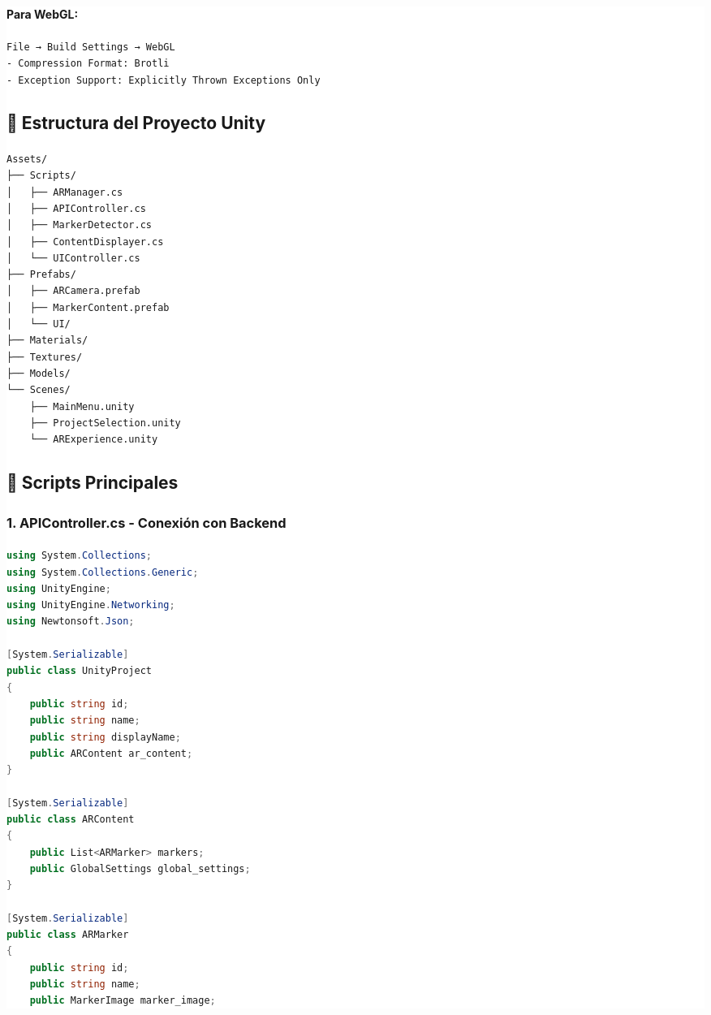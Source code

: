 #### Para WebGL:
```
File → Build Settings → WebGL
- Compression Format: Brotli
- Exception Support: Explicitly Thrown Exceptions Only
```

## 🎨 Estructura del Proyecto Unity

```
Assets/
├── Scripts/
│   ├── ARManager.cs
│   ├── APIController.cs
│   ├── MarkerDetector.cs
│   ├── ContentDisplayer.cs
│   └── UIController.cs
├── Prefabs/
│   ├── ARCamera.prefab
│   ├── MarkerContent.prefab
│   └── UI/
├── Materials/
├── Textures/
├── Models/
└── Scenes/
    ├── MainMenu.unity
    ├── ProjectSelection.unity
    └── ARExperience.unity
```

## 📝 Scripts Principales

### 1. APIController.cs - Conexión con Backend

```csharp
using System.Collections;
using System.Collections.Generic;
using UnityEngine;
using UnityEngine.Networking;
using Newtonsoft.Json;

[System.Serializable]
public class UnityProject
{
    public string id;
    public string name;
    public string displayName;
    public ARContent ar_content;
}

[System.Serializable]
public class ARContent
{
    public List<ARMarker> markers;
    public GlobalSettings global_settings;
}

[System.Serializable]
public class ARMarker
{
    public string id;
    public string name;
    public MarkerImage marker_image;
```